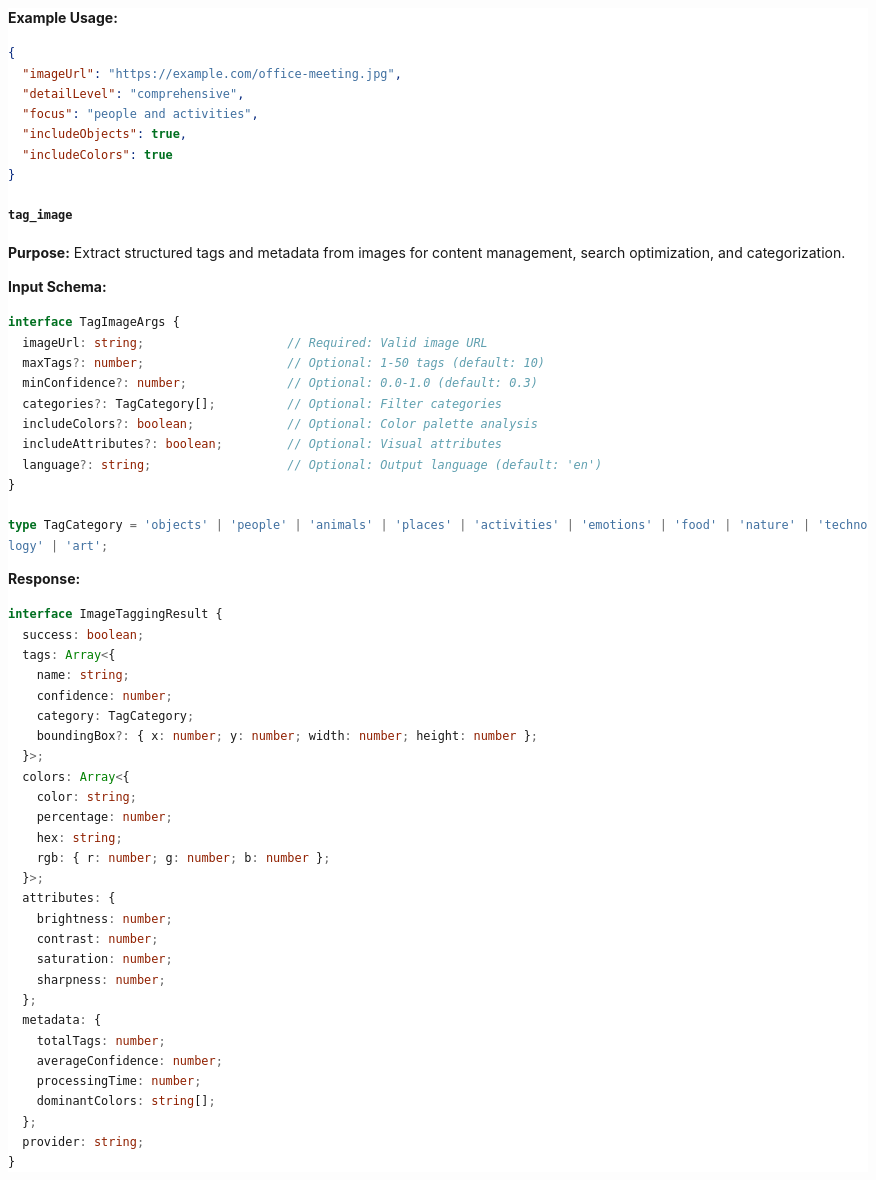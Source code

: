 **Example Usage:**
```json
{
  "imageUrl": "https://example.com/office-meeting.jpg",
  "detailLevel": "comprehensive",
  "focus": "people and activities",
  "includeObjects": true,
  "includeColors": true
}
```

#### `tag_image`

**Purpose:** Extract structured tags and metadata from images for content management, search optimization, and categorization.

**Input Schema:**
```typescript
interface TagImageArgs {
  imageUrl: string;                    // Required: Valid image URL
  maxTags?: number;                    // Optional: 1-50 tags (default: 10)
  minConfidence?: number;              // Optional: 0.0-1.0 (default: 0.3)
  categories?: TagCategory[];          // Optional: Filter categories
  includeColors?: boolean;             // Optional: Color palette analysis
  includeAttributes?: boolean;         // Optional: Visual attributes
  language?: string;                   // Optional: Output language (default: 'en')
}

type TagCategory = 'objects' | 'people' | 'animals' | 'places' | 'activities' | 'emotions' | 'food' | 'nature' | 'technology' | 'art';
```

**Response:**
```typescript
interface ImageTaggingResult {
  success: boolean;
  tags: Array<{
    name: string;
    confidence: number;
    category: TagCategory;
    boundingBox?: { x: number; y: number; width: number; height: number };
  }>;
  colors: Array<{
    color: string;
    percentage: number;
    hex: string;
    rgb: { r: number; g: number; b: number };
  }>;
  attributes: {
    brightness: number;
    contrast: number;
    saturation: number;
    sharpness: number;
  };
  metadata: {
    totalTags: number;
    averageConfidence: number;
    processingTime: number;
    dominantColors: string[];
  };
  provider: string;
}
```
